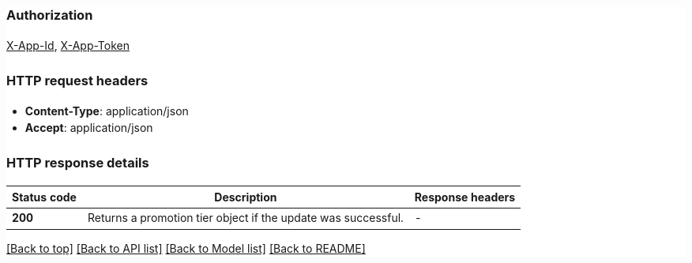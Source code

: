 ### Authorization

[X-App-Id](../README.md#X-App-Id), [X-App-Token](../README.md#X-App-Token)

### HTTP request headers

 - **Content-Type**: application/json
 - **Accept**: application/json

### HTTP response details
| Status code | Description | Response headers |
|-------------|-------------|------------------|
**200** | Returns a promotion tier object if the update was successful. |  -  |

[[Back to top]](#) [[Back to API list]](../README.md#documentation-for-api-endpoints) [[Back to Model list]](../README.md#documentation-for-models) [[Back to README]](../README.md)

